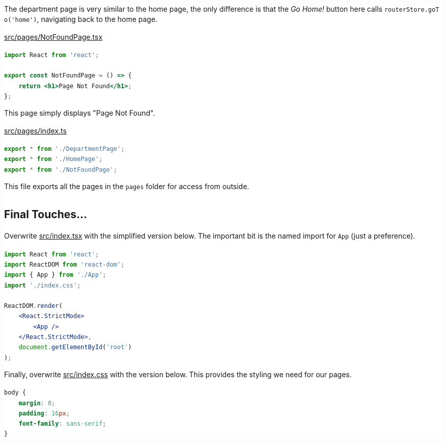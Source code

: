 The department page is very similar to the home page, the only difference is
that the _Go Home!_ button here calls `routerStore.goTo('home')`, navigating
back to the home page.

[src/pages/NotFoundPage.tsx](https://github.com/nareshbhatia/mobx-state-router/blob/master/examples/quick-start/src/pages/NotFoundPage.tsx)

```jsx
import React from 'react';

export const NotFoundPage = () => {
    return <h1>Page Not Found</h1>;
};
```

This page simply displays "Page Not Found".

[src/pages/index.ts](https://github.com/nareshbhatia/mobx-state-router/blob/master/examples/quick-start/src/pages/index.ts)

```jsx
export * from './DepartmentPage';
export * from './HomePage';
export * from './NotFoundPage';
```

This file exports all the pages in the `pages` folder for access from outside.

## Final Touches...

Overwrite
[src/index.tsx](https://github.com/nareshbhatia/mobx-state-router/blob/master/examples/quick-start/src/index.tsx)
with the simplified version below. The important bit is the named import for
`App` (just a preference).

```jsx
import React from 'react';
import ReactDOM from 'react-dom';
import { App } from './App';
import './index.css';

ReactDOM.render(
    <React.StrictMode>
        <App />
    </React.StrictMode>,
    document.getElementById('root')
);
```

Finally, overwrite
[src/index.css](https://github.com/nareshbhatia/mobx-state-router/blob/master/examples/quick-start/src/index.css)
with the version below. This provides the styling we need for our pages.

```css
body {
    margin: 0;
    padding: 16px;
    font-family: sans-serif;
}
```
